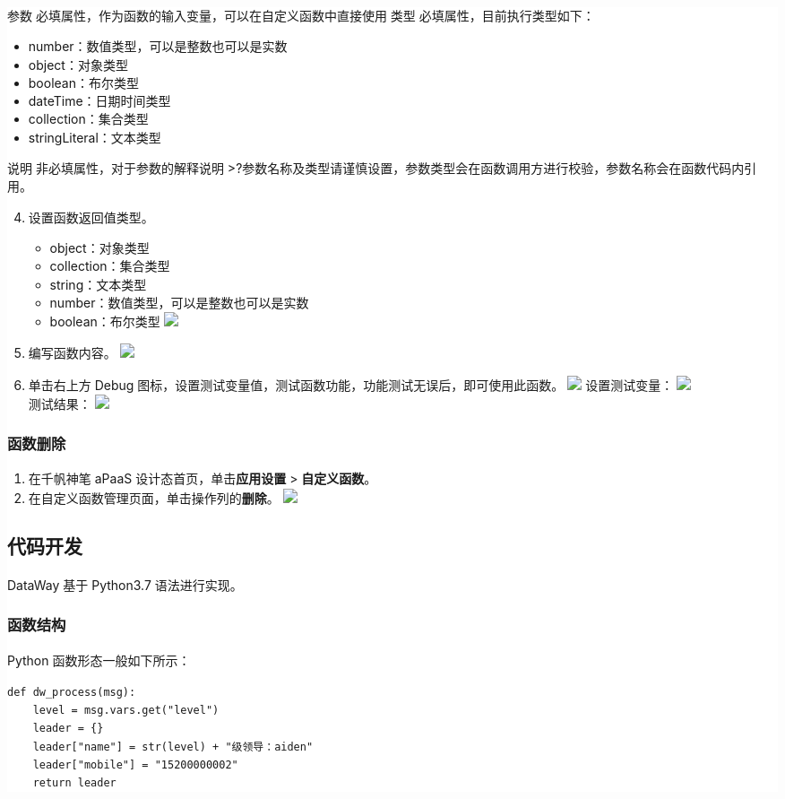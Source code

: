 <tbody><tr>
<td>参数</td>
<td>必填属性，作为函数的输入变量，可以在自定义函数中直接使用</td>
</tr>
<tr>
<td>类型</td>
<td>必填属性，目前执行类型如下：<br><ul><li>number：数值类型，可以是整数也可以是实数</li><li>object：对象类型</li><li>boolean：布尔类型</li><li>dateTime：日期时间类型</li><li>collection：集合类型</li><li>stringLiteral：文本类型</li></ul></td>
</tr>
<tr>
<td>说明</td>
<td>非必填属性，对于参数的解释说明</td>
</tr>
</tbody></table>
>?参数名称及类型请谨慎设置，参数类型会在函数调用方进行校验，参数名称会在函数代码内引用。

4. 设置函数返回值类型。
   + object：对象类型
   + collection：集合类型
   + string：文本类型
   + number：数值类型，可以是整数也可以是实数
   + boolean：布尔类型
	 ![](https://qcloudimg.tencent-cloud.cn/raw/e46e3e0a8c633521932911060f185a55.png)

5. 编写函数内容。
![](https://qcloudimg.tencent-cloud.cn/raw/fad95c23f45761e19976f1c0fcb61ddb.png)

6. 单击右上方 Debug 图标，设置测试变量值，测试函数功能，功能测试无误后，即可使用此函数。
![](https://qcloudimg.tencent-cloud.cn/raw/e853eed0f8fee4c9b615fc594860d16e.png)
设置测试变量：
<img src="https://qcloudimg.tencent-cloud.cn/raw/a3512e5d5a6d3d3f24ab67fcabaa96fd.png" width="70%"/><br>
测试结果：
![](https://qcloudimg.tencent-cloud.cn/raw/6245a77db34911f9979d626e3057f88d.png)

### 函数删除
1. 在千帆神笔 aPaaS 设计态首页，单击**应用设置** > **自定义函数**。
2. 在自定义函数管理页面，单击操作列的**删除**。
![](https://qcloudimg.tencent-cloud.cn/raw/4cb2660adf0f55711ea9f1960bf66091.png)


## 代码开发

DataWay 基于 Python3.7 语法进行实现。

### 函数结构

Python 函数形态一般如下所示：

```plaintext
def dw_process(msg):
    level = msg.vars.get("level")
    leader = {}
    leader["name"] = str(level) + "级领导：aiden"
    leader["mobile"] = "15200000002"
    return leader
```
